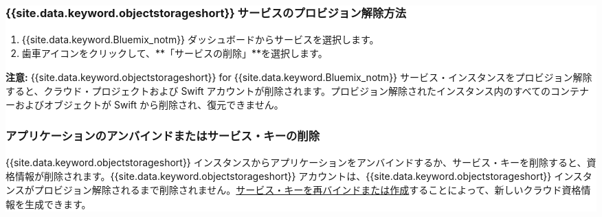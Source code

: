 ### {{site.data.keyword.objectstorageshort}} サービスのプロビジョン解除方法
1.	{{site.data.keyword.Bluemix_notm}} ダッシュボードからサービスを選択します。  
2.	歯車アイコンをクリックして、**「サービスの削除」**を選択します。

**注意:**
{{site.data.keyword.objectstorageshort}} for
{{site.data.keyword.Bluemix_notm}} サービス・インスタンスをプロビジョン解除すると、クラウド・プロジェクトおよび Swift アカウントが削除されます。プロビジョン解除されたインスタンス内のすべてのコンテナーおよびオブジェクトが Swift から削除され、復元できません。

### アプリケーションのアンバインドまたはサービス・キーの削除

{{site.data.keyword.objectstorageshort}} インスタンスからアプリケーションをアンバインドするか、サービス・キーを削除すると、資格情報が削除されます。{{site.data.keyword.objectstorageshort}} アカウントは、{{site.data.keyword.objectstorageshort}} インスタンスがプロビジョン解除されるまで削除されません。[サービス・キーを再バインドまたは作成](#bind-object-storage-to-application)することによって、新しいクラウド資格情報を生成できます。
